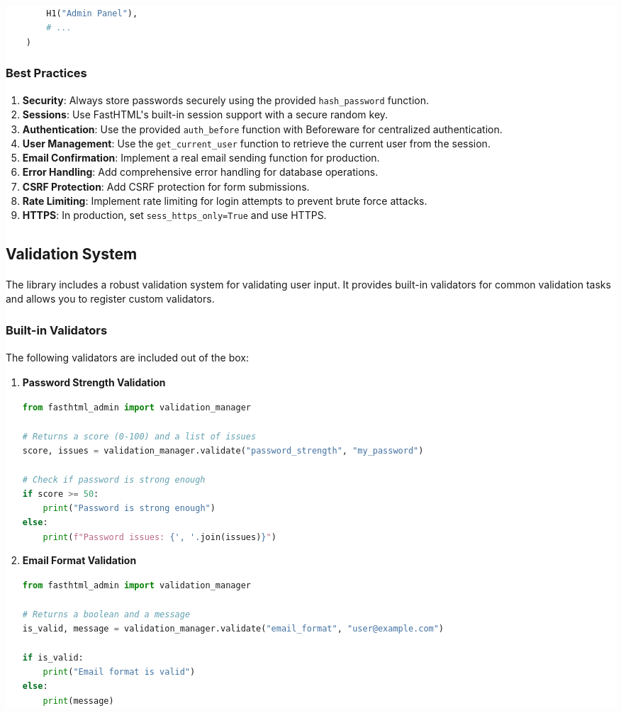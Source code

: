 ```python
        H1("Admin Panel"),
        # ...
    )
```

### Best Practices

1. **Security**: Always store passwords securely using the provided `hash_password` function.
2. **Sessions**: Use FastHTML's built-in session support with a secure random key.
3. **Authentication**: Use the provided `auth_before` function with Beforeware for centralized authentication.
4. **User Management**: Use the `get_current_user` function to retrieve the current user from the session.
5. **Email Confirmation**: Implement a real email sending function for production.
6. **Error Handling**: Add comprehensive error handling for database operations.
7. **CSRF Protection**: Add CSRF protection for form submissions.
8. **Rate Limiting**: Implement rate limiting for login attempts to prevent brute force attacks.
9. **HTTPS**: In production, set `sess_https_only=True` and use HTTPS.

## Validation System

The library includes a robust validation system for validating user input. It provides built-in validators for common validation tasks and allows you to register custom validators.

### Built-in Validators

The following validators are included out of the box:

1. **Password Strength Validation**
   ```python
   from fasthtml_admin import validation_manager
   
   # Returns a score (0-100) and a list of issues
   score, issues = validation_manager.validate("password_strength", "my_password")
   
   # Check if password is strong enough
   if score >= 50:
       print("Password is strong enough")
   else:
       print(f"Password issues: {', '.join(issues)}")
   ```

2. **Email Format Validation**
   ```python
   from fasthtml_admin import validation_manager
   
   # Returns a boolean and a message
   is_valid, message = validation_manager.validate("email_format", "user@example.com")
   
   if is_valid:
       print("Email format is valid")
   else:
       print(message)
   ```
